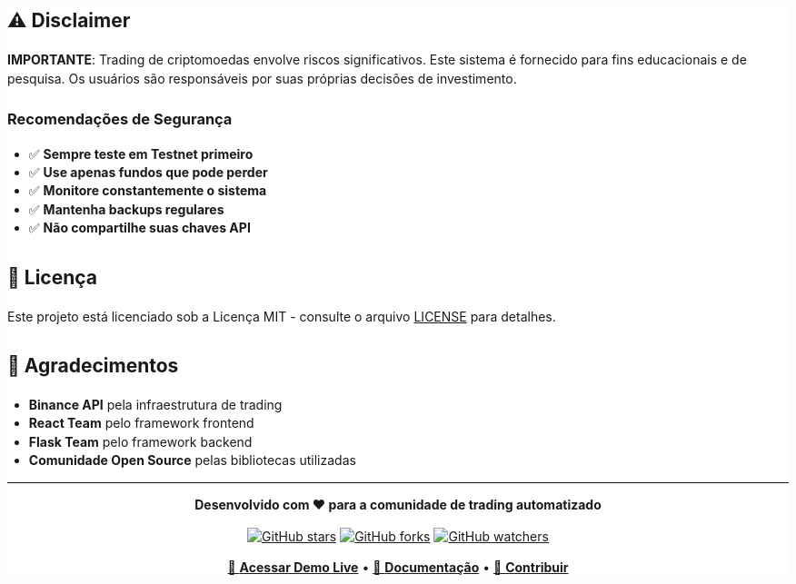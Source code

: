 ## ⚠️ Disclaimer

**IMPORTANTE**: Trading de criptomoedas envolve riscos significativos. Este sistema é fornecido para fins educacionais e de pesquisa. Os usuários são responsáveis por suas próprias decisões de investimento.

### Recomendações de Segurança

- ✅ **Sempre teste em Testnet primeiro**
- ✅ **Use apenas fundos que pode perder**
- ✅ **Monitore constantemente o sistema**
- ✅ **Mantenha backups regulares**
- ✅ **Não compartilhe suas chaves API**

## 📄 Licença

Este projeto está licenciado sob a Licença MIT - consulte o arquivo [LICENSE](LICENSE) para detalhes.

## 🙏 Agradecimentos

- **Binance API** pela infraestrutura de trading
- **React Team** pelo framework frontend
- **Flask Team** pelo framework backend
- **Comunidade Open Source** pelas bibliotecas utilizadas

---

<div align="center">

**Desenvolvido com ❤️ para a comunidade de trading automatizado**

[![GitHub stars](https://img.shields.io/github/stars/thiagoborgh/MoCoVe.svg?style=social&label=Star)](https://github.com/thiagoborgh/MoCoVe)
[![GitHub forks](https://img.shields.io/github/forks/thiagoborgh/MoCoVe.svg?style=social&label=Fork)](https://github.com/thiagoborgh/MoCoVe/fork)
[![GitHub watchers](https://img.shields.io/github/watchers/thiagoborgh/MoCoVe.svg?style=social&label=Watch)](https://github.com/thiagoborgh/MoCoVe)

[🚀 **Acessar Demo Live**](https://mocove-ai-trading.surge.sh) • [📖 **Documentação**](DOCUMENTATION.md) • [🤝 **Contribuir**](CONTRIBUTING.md)

</div>
